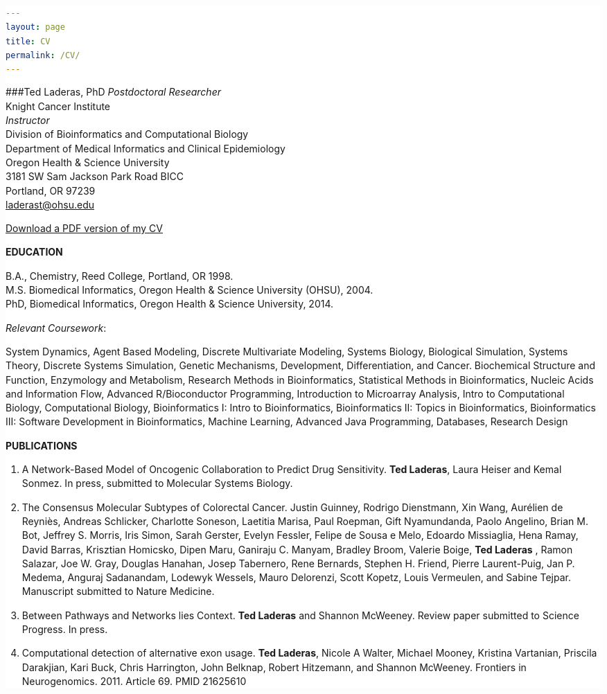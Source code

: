```yaml
---
layout: page
title: CV
permalink: /CV/
---
```


###Ted Laderas, PhD
_Postdoctoral Researcher_   
Knight Cancer Institute   
_Instructor_   
Division of Bioinformatics and Computational Biology  
Department of Medical Informatics and Clinical Epidemiology  
Oregon Health & Science University  
3181 SW Sam Jackson Park Road BICC  
Portland, OR 97239  
[laderast@ohsu.edu](mailto:laderast@ohsu.edu)  

[Download a PDF version of my CV]({{site.url}}/assets/CV-laderas.pdf)

**EDUCATION**

B.A., Chemistry, Reed College, Portland, OR 1998.  
M.S. Biomedical Informatics, Oregon Health & Science University (OHSU), 2004.  
PhD, Biomedical Informatics, Oregon Health & Science University, 2014.  

_Relevant Coursework_:

System Dynamics, Agent Based Modeling, Discrete Multivariate Modeling, Systems Biology, Biological Simulation, Systems Theory, Discrete Systems Simulation, Genetic Mechanisms, Development, Differentiation, and Cancer. Biochemical Structure and Function, Enzymology and Metabolism, Research Methods in Bioinformatics, Statistical Methods in Bioinformatics, Nucleic Acids and Information Flow, Advanced R/Bioconductor Programming, Introduction to Microarray Analysis, Intro to Computational Biology, Computational Biology, Bioinformatics I: Intro to Bioinformatics, Bioinformatics II: Topics in Bioinformatics, Bioinformatics III: Software Development in Bioinformatics, Machine Learning, Advanced Java Programming, Databases, Research Design

**PUBLICATIONS**

1. A Network-Based Model of Oncogenic Collaboration to Predict Drug Sensitivity. **Ted Laderas**, Laura Heiser and Kemal Sonmez. In press, submitted to Molecular Systems Biology.

2. The Consensus Molecular Subtypes of Colorectal Cancer. Justin Guinney, Rodrigo Dienstmann, Xin Wang, Aurélien de Reyniès, Andreas Schlicker, Charlotte Soneson, Laetitia Marisa, Paul Roepman, Gift Nyamundanda, Paolo Angelino, Brian M. Bot, Jeffrey S. Morris, Iris Simon, Sarah Gerster, Evelyn Fessler, Felipe de Sousa e Melo, Edoardo Missiaglia, Hena Ramay, David Barras, Krisztian Homicsko, Dipen Maru, Ganiraju C. Manyam, Bradley Broom, Valerie Boige, **Ted Laderas** , Ramon Salazar, Joe W. Gray, Douglas Hanahan, Josep Tabernero, Rene Bernards, Stephen H. Friend, Pierre Laurent-Puig, Jan P. Medema, Anguraj Sadanandam, Lodewyk Wessels, Mauro Delorenzi, Scott Kopetz, Louis Vermeulen, and Sabine Tejpar. Manuscript submitted to Nature Medicine.

3. Between Pathways and Networks lies Context. **Ted Laderas** and Shannon McWeeney. Review paper submitted to Science Progress. In press.

4. Computational detection of alternative exon usage. **Ted Laderas**, Nicole A Walter, Michael Mooney, Kristina Vartanian, Priscila Darakjian, Kari Buck, Chris Harrington, John Belknap, Robert Hitzemann, and Shannon McWeeney.  Frontiers in Neurogenomics. 2011. Article 69. PMID 21625610
